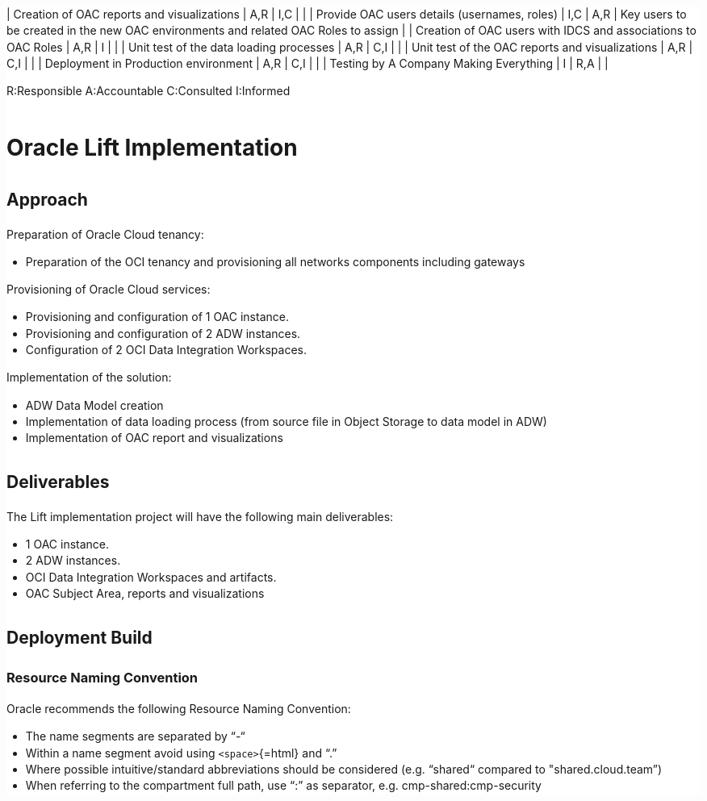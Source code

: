 | Creation of OAC reports and visualizations                                                              | A,R        | I,C          |                                                                                     |
| Provide OAC users details (usernames, roles)                                                            | I,C        | A,R          | Key users to be created in the new OAC environments and related OAC Roles to assign |
| Creation of OAC users with IDCS and associations to OAC Roles                                           | A,R        | I            |                                                                                     |
| Unit test of the data loading processes                                                                 | A,R        | C,I          |                                                                                     |
| Unit test of the OAC reports and visualizations                                                         | A,R        | C,I          |                                                                                     |
| Deployment in Production environment                                                                    | A,R        | C,I          |                                                                                     |
| Testing by A Company Making Everything                                                                  | I          | R,A          |                                                                                     |

R:Responsible A:Accountable C:Consulted I:Informed

# Oracle Lift Implementation

## Approach

Preparation of Oracle Cloud tenancy:

-   Preparation of the OCI tenancy and provisioning all networks components including gateways

Provisioning of Oracle Cloud services:

-   Provisioning and configuration of 1 OAC instance.
-   Provisioning and configuration of 2 ADW instances.
-   Configuration of 2 OCI Data Integration Workspaces.

Implementation of the solution:

-   ADW Data Model creation
-   Implementation of data loading process (from source file in Object Storage to data model in ADW)
-   Implementation of OAC report and visualizations

## Deliverables

The Lift implementation project will have the following main deliverables:

-   1 OAC instance.
-   2 ADW instances.
-   OCI Data Integration Workspaces and artifacts.
-   OAC Subject Area, reports and visualizations

## Deployment Build

### Resource Naming Convention

Oracle recommends the following Resource Naming Convention:

-   The name segments are separated by “-“
-   Within a name segment avoid using `<space>`{=html} and “.”
-   Where possible intuitive/standard abbreviations should be considered (e.g. “shared“ compared to "shared.cloud.team”)
-   When referring to the compartment full path, use “:” as separator, e.g. cmp-shared:cmp-security
